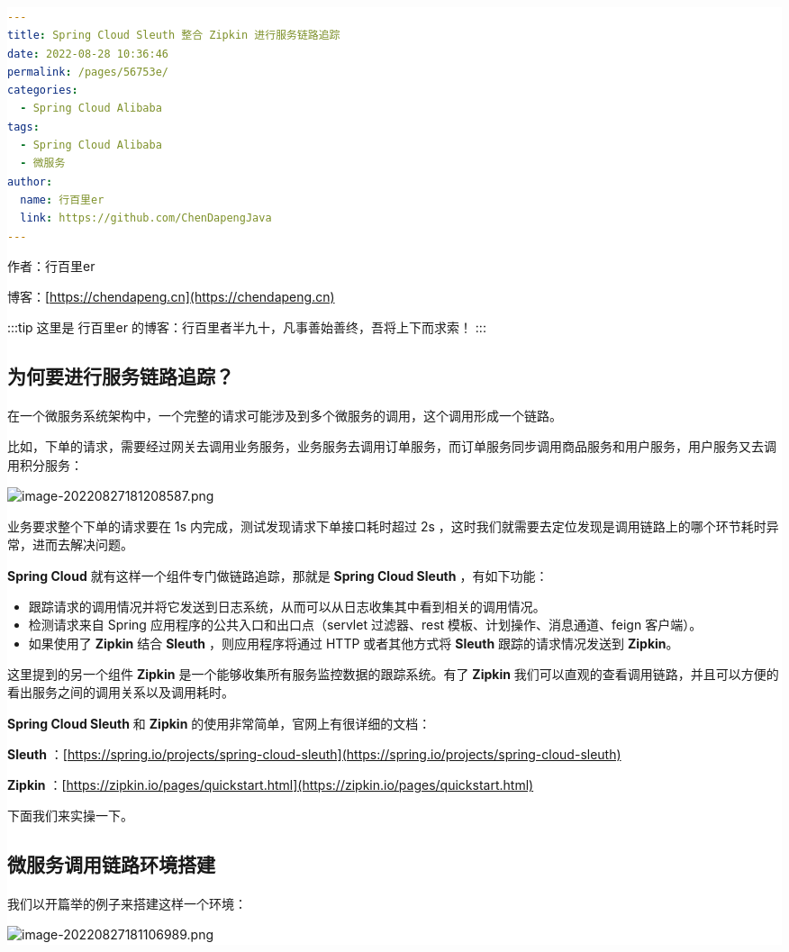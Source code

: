 ```yaml
---
title: Spring Cloud Sleuth 整合 Zipkin 进行服务链路追踪
date: 2022-08-28 10:36:46
permalink: /pages/56753e/
categories:
  - Spring Cloud Alibaba
tags:
  - Spring Cloud Alibaba
  - 微服务
author: 
  name: 行百里er
  link: https://github.com/ChenDapengJava
---
```

作者：行百里er

博客：[https://chendapeng.cn](https://chendapeng.cn)

:::tip
这里是 行百里er 的博客：行百里者半九十，凡事善始善终，吾将上下而求索！
:::

## 为何要进行服务链路追踪？

在一个微服务系统架构中，一个完整的请求可能涉及到多个微服务的调用，这个调用形成一个链路。

比如，下单的请求，需要经过网关去调用业务服务，业务服务去调用订单服务，而订单服务同步调用商品服务和用户服务，用户服务又去调用积分服务：


![image-20220827181208587.png](https://p6-juejin.byteimg.com/tos-cn-i-k3u1fbpfcp/c0b8d196e5c544d6b548e6cb9e43a3c7~tplv-k3u1fbpfcp-watermark.image?)

业务要求整个下单的请求要在 1s 内完成，测试发现请求下单接口耗时超过 2s ，这时我们就需要去定位发现是调用链路上的哪个环节耗时异常，进而去解决问题。

**Spring Cloud** 就有这样一个组件专门做链路追踪，那就是 **Spring  Cloud Sleuth** ，有如下功能：

- 跟踪请求的调用情况并将它发送到日志系统，从而可以从日志收集其中看到相关的调用情况。
- 检测请求来自 Spring 应用程序的公共入口和出口点（servlet 过滤器、rest 模板、计划操作、消息通道、feign 客户端）。
- 如果使用了 **Zipkin** 结合 **Sleuth** ，则应用程序将通过 HTTP 或者其他方式将 **Sleuth** 跟踪的请求情况发送到 **Zipkin**。

这里提到的另一个组件 **Zipkin** 是一个能够收集所有服务监控数据的跟踪系统。有了 **Zipkin** 我们可以直观的查看调用链路，并且可以方便的看出服务之间的调用关系以及调用耗时。

**Spring Cloud Sleuth** 和 **Zipkin** 的使用非常简单，官网上有很详细的文档：

**Sleuth** ：[https://spring.io/projects/spring-cloud-sleuth](https://spring.io/projects/spring-cloud-sleuth)

**Zipkin** ：[https://zipkin.io/pages/quickstart.html](https://zipkin.io/pages/quickstart.html)

下面我们来实操一下。

## 微服务调用链路环境搭建

我们以开篇举的例子来搭建这样一个环境：


![image-20220827181106989.png](https://p6-juejin.byteimg.com/tos-cn-i-k3u1fbpfcp/b8a47325452d4c2d958549409bf776dd~tplv-k3u1fbpfcp-watermark.image?)
